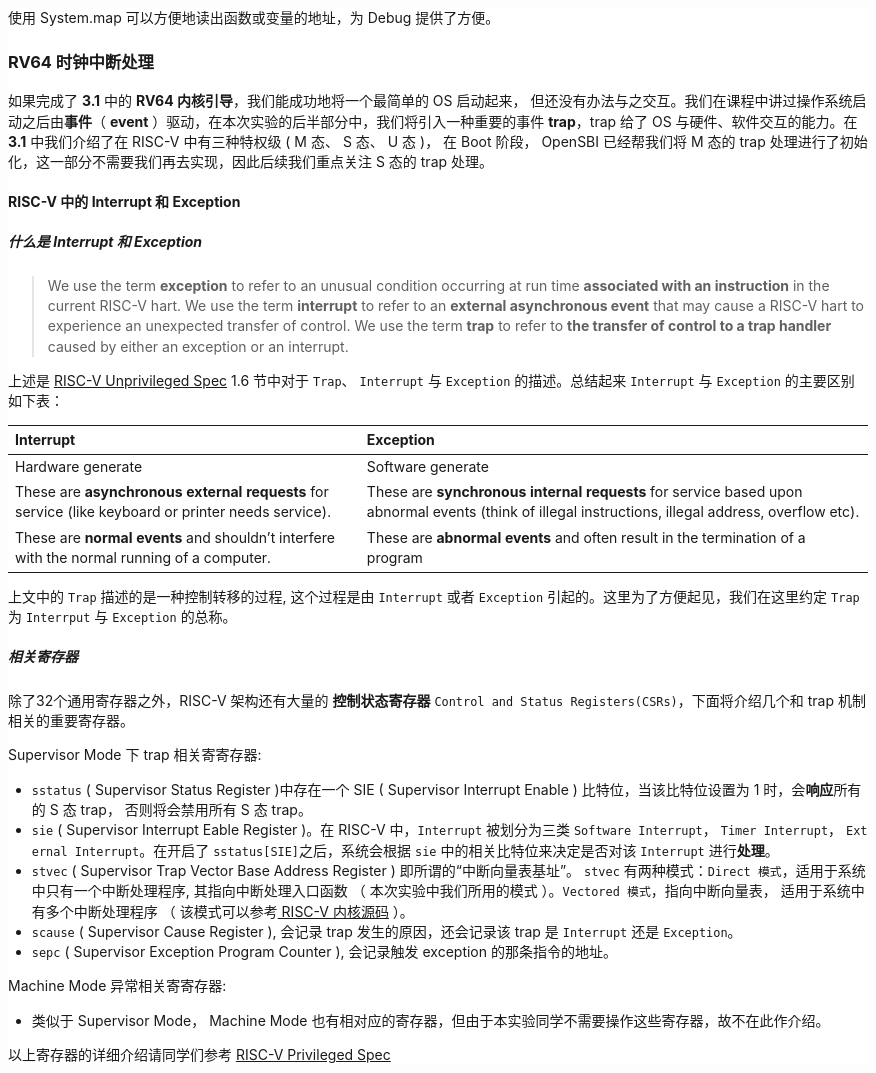 使用 System.map 可以方便地读出函数或变量的地址，为 Debug 提供了方便。

### RV64 时钟中断处理
如果完成了 **3.1** 中的 **RV64 内核引导**，我们能成功地将一个最简单的 OS 启动起来， 但还没有办法与之交互。我们在课程中讲过操作系统启动之后由**事件**（ **event** ）驱动，在本次实验的后半部分中，我们将引入一种重要的事件 **trap**，trap 给了 OS 与硬件、软件交互的能力。在 **3.1** 中我们介绍了在 RISC-V 中有三种特权级 ( M 态、 S 态、 U 态 )， 在 Boot 阶段， OpenSBI 已经帮我们将 M 态的 trap 处理进行了初始化，这一部分不需要我们再去实现，因此后续我们重点关注 S 态的 trap 处理。
#### RISC-V 中的 Interrupt 和 Exception
##### 什么是 Interrupt 和 Exception

> We use the term **exception** to refer to an unusual condition occurring at run time **associated with an instruction** in the current RISC-V hart. We use the term **interrupt** to refer to an **external asynchronous event** that may cause a RISC-V hart to experience an unexpected transfer of control. We use the term **trap** to refer to **the transfer of control to a trap handler** caused by either an exception or an interrupt.

上述是 [RISC-V Unprivileged Spec](https://github.com/riscv/riscv-isa-manual/releases/download/Ratified-IMAFDQC/riscv-spec-20191213.pdf) 1.6 节中对于 `Trap`、 `Interrupt` 与 `Exception` 的描述。总结起来 `Interrupt` 与 `Exception` 的主要区别如下表：

|Interrupt|Exception|
|:---|:---|
|Hardware generate|Software generate|
|These are **asynchronous external requests** for service (like keyboard or printer needs service).|These are **synchronous internal requests** for service based upon abnormal events (think of illegal instructions, illegal address, overflow etc).|
|These are **normal events** and shouldn’t interfere with the normal running of a computer.|These are **abnormal events** and often result in the termination of a program|

上文中的 `Trap` 描述的是一种控制转移的过程, 这个过程是由 `Interrupt` 或者 `Exception` 引起的。这里为了方便起见，我们在这里约定 `Trap` 为 `Interrput` 与 `Exception` 的总称。

##### 相关寄存器

除了32个通用寄存器之外，RISC-V 架构还有大量的 **控制状态寄存器** `Control and Status Registers(CSRs)`，下面将介绍几个和 trap 机制相关的重要寄存器。

Supervisor Mode 下 trap 相关寄寄存器:

- `sstatus` ( Supervisor Status Register )中存在一个 SIE ( Supervisor Interrupt Enable ) 比特位，当该比特位设置为 1 时，会**响应**所有的 S 态 trap， 否则将会禁用所有 S 态 trap。
- `sie` ( Supervisor Interrupt Eable Register )。在 RISC-V 中，`Interrupt` 被划分为三类 `Software Interrupt`， `Timer Interrupt`， `External Interrupt`。在开启了 `sstatus[SIE]`之后，系统会根据 `sie` 中的相关比特位来决定是否对该 `Interrupt` 进行**处理**。
- `stvec` ( Supervisor Trap Vector Base Address Register ) 即所谓的“中断向量表基址”。 `stvec` 有两种模式：`Direct 模式`，适用于系统中只有一个中断处理程序, 其指向中断处理入口函数 （ 本次实验中我们所用的模式 ）。`Vectored 模式`，指向中断向量表， 适用于系统中有多个中断处理程序 （ 该模式可以参考[ RISC-V 内核源码](https://elixir.bootlin.com/linux/latest/source/arch/riscv/kernel/entry.S#L564) ）。
- `scause` ( Supervisor Cause Register ), 会记录 trap 发生的原因，还会记录该 trap 是 `Interrupt` 还是 `Exception`。
- `sepc` ( Supervisor Exception Program Counter ), 会记录触发 exception 的那条指令的地址。

Machine Mode 异常相关寄寄存器:

- 类似于 Supervisor Mode， Machine Mode 也有相对应的寄存器，但由于本实验同学不需要操作这些寄存器，故不在此作介绍。

以上寄存器的详细介绍请同学们参考 [RISC-V Privileged Spec](https://github.com/riscv/riscv-isa-manual/releases/download/Ratified-IMFDQC-and-Priv-v1.11/riscv-privileged-20190608.pdf)
